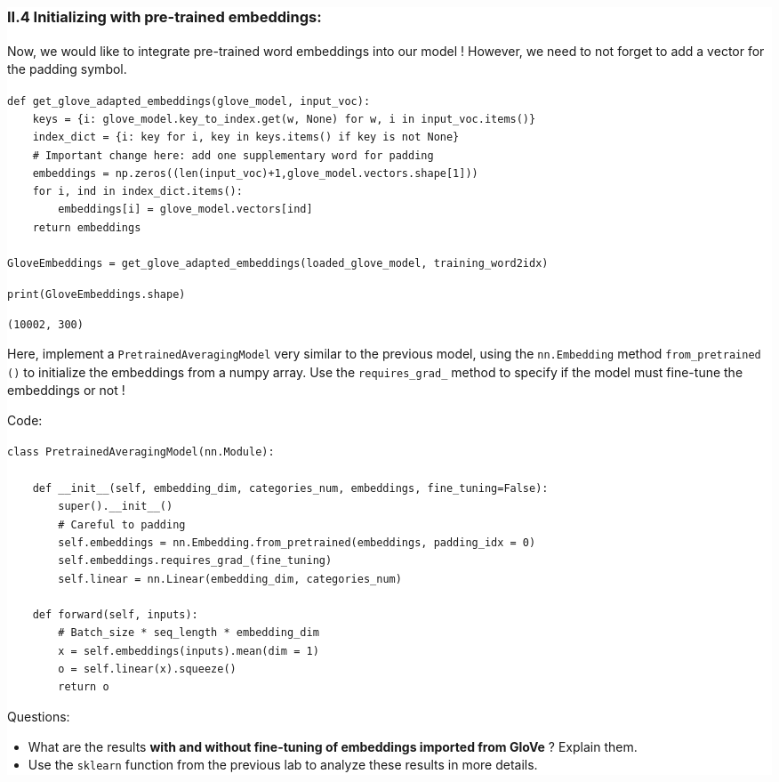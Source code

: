 

### II.4 Initializing with pre-trained embeddings: 

Now, we would like to integrate pre-trained word embeddings into our model ! However, we need to not forget to add a vector for the padding symbol.


```{code-cell} python
def get_glove_adapted_embeddings(glove_model, input_voc):
    keys = {i: glove_model.key_to_index.get(w, None) for w, i in input_voc.items()}
    index_dict = {i: key for i, key in keys.items() if key is not None}
    # Important change here: add one supplementary word for padding
    embeddings = np.zeros((len(input_voc)+1,glove_model.vectors.shape[1])) 
    for i, ind in index_dict.items():
        embeddings[i] = glove_model.vectors[ind]
    return embeddings

GloveEmbeddings = get_glove_adapted_embeddings(loaded_glove_model, training_word2idx)
```


```{code-cell} python
print(GloveEmbeddings.shape)
```

    (10002, 300)


Here, implement a ```PretrainedAveragingModel``` very similar to the previous model, using the ```nn.Embedding``` method ```from_pretrained()``` to initialize the embeddings from a numpy array. Use the ```requires_grad_``` method to specify if the model must fine-tune the embeddings or not ! 
<div class='alert alert-block alert-info'>
            Code:</div>


```{code-cell} python
class PretrainedAveragingModel(nn.Module):
    
    def __init__(self, embedding_dim, categories_num, embeddings, fine_tuning=False):
        super().__init__()
        # Careful to padding
        self.embeddings = nn.Embedding.from_pretrained(embeddings, padding_idx = 0)
        self.embeddings.requires_grad_(fine_tuning)
        self.linear = nn.Linear(embedding_dim, categories_num)
        
    def forward(self, inputs):
        # Batch_size * seq_length * embedding_dim
        x = self.embeddings(inputs).mean(dim = 1)
        o = self.linear(x).squeeze()
        return o
```

<div class='alert alert-block alert-warning'>
            Questions:</div>
            
- What are the results **with and without fine-tuning of embeddings imported from GloVe** ? Explain them.
- Use the ```sklearn``` function from the previous lab to analyze these results in more details. 
